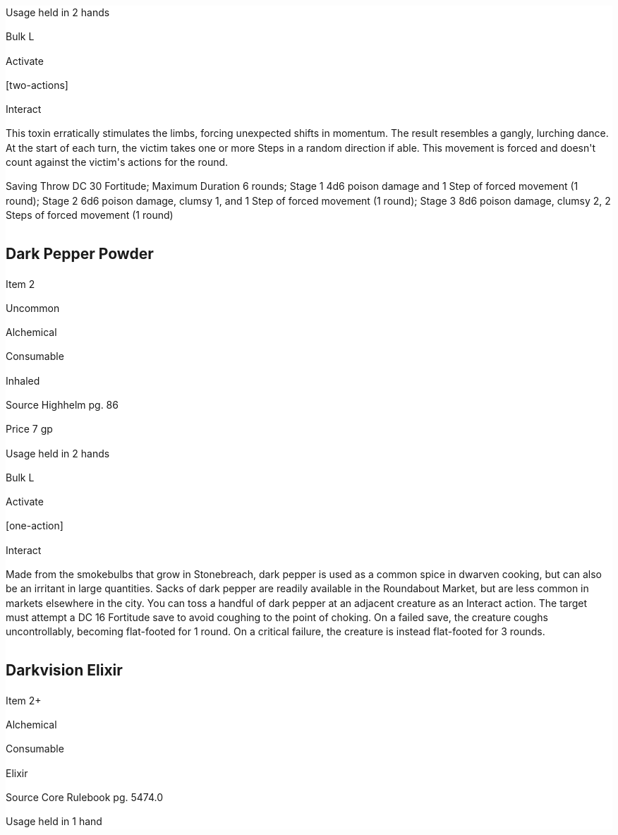 Usage held in 2 hands

Bulk L

Activate

[two-actions]

Interact

This toxin erratically stimulates the limbs, forcing unexpected shifts in momentum. The result resembles a gangly, lurching dance. At the start of each turn, the victim takes one or more Steps in a random direction if able. This movement is forced and doesn't count against the victim's actions for the round.

Saving Throw DC 30 Fortitude; Maximum Duration 6 rounds; Stage 1 4d6 poison damage and 1 Step of forced movement (1 round); Stage 2 6d6 poison damage, clumsy 1, and 1 Step of forced movement (1 round); Stage 3 8d6 poison damage, clumsy 2, 2 Steps of forced movement (1 round)

## Dark Pepper Powder

Item 2

Uncommon

Alchemical

Consumable

Inhaled

Source Highhelm pg. 86

Price 7 gp

Usage held in 2 hands

Bulk L

Activate

[one-action]

Interact

Made from the smokebulbs that grow in Stonebreach, dark pepper is used as a common spice in dwarven cooking, but can also be an irritant in large quantities. Sacks of dark pepper are readily available in the Roundabout Market, but are less common in markets elsewhere in the city. You can toss a handful of dark pepper at an adjacent creature as an Interact action. The target must attempt a DC 16 Fortitude save to avoid coughing to the point of choking. On a failed save, the creature coughs uncontrollably, becoming flat-footed for 1 round. On a critical failure, the creature is instead flat-footed for 3 rounds.

## Darkvision Elixir

Item 2+

Alchemical

Consumable

Elixir

Source Core Rulebook pg. 5474.0

Usage held in 1 hand

